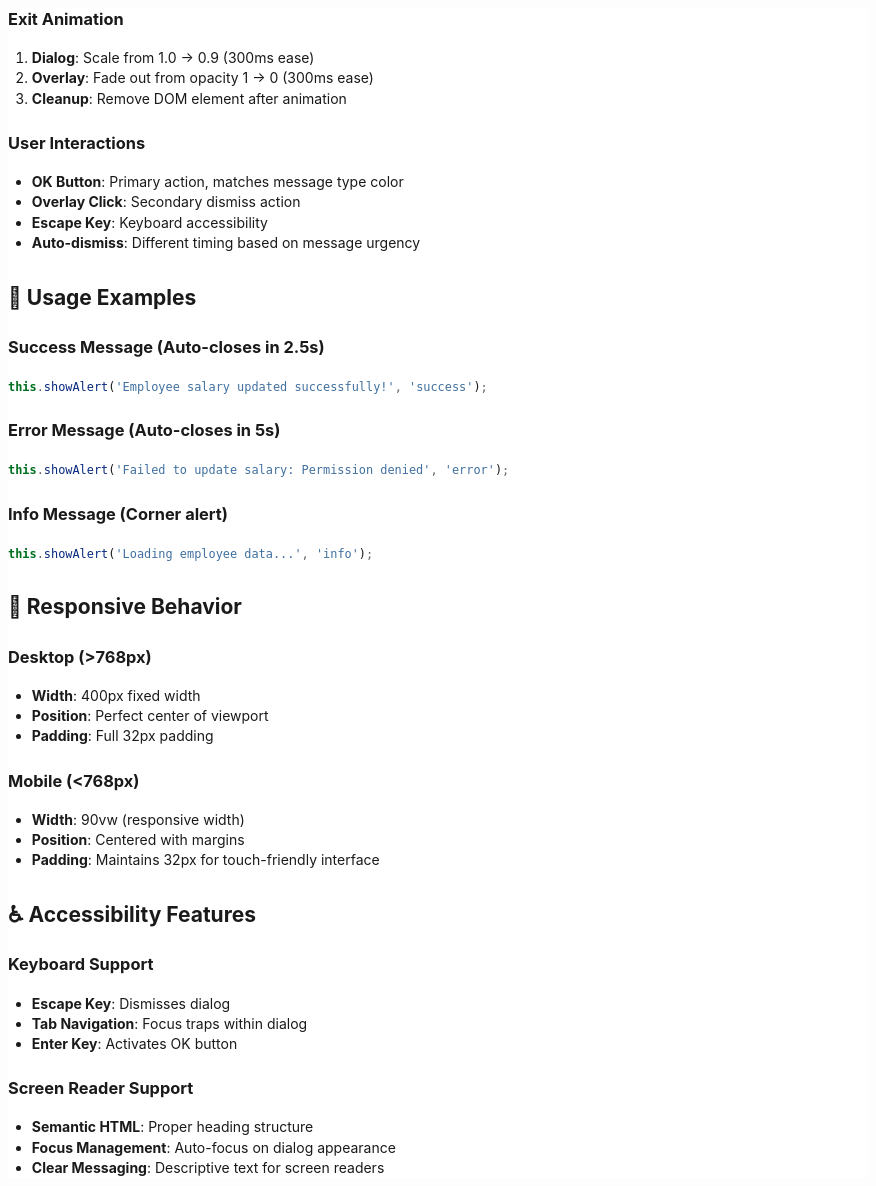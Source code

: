 ### Exit Animation
1. **Dialog**: Scale from 1.0 → 0.9 (300ms ease)
2. **Overlay**: Fade out from opacity 1 → 0 (300ms ease)
3. **Cleanup**: Remove DOM element after animation

### User Interactions
- **OK Button**: Primary action, matches message type color
- **Overlay Click**: Secondary dismiss action
- **Escape Key**: Keyboard accessibility
- **Auto-dismiss**: Different timing based on message urgency

## 🚀 Usage Examples

### Success Message (Auto-closes in 2.5s)
```javascript
this.showAlert('Employee salary updated successfully!', 'success');
```

### Error Message (Auto-closes in 5s)
```javascript
this.showAlert('Failed to update salary: Permission denied', 'error');
```

### Info Message (Corner alert)
```javascript
this.showAlert('Loading employee data...', 'info');
```

## 📱 Responsive Behavior

### Desktop (>768px)
- **Width**: 400px fixed width
- **Position**: Perfect center of viewport
- **Padding**: Full 32px padding

### Mobile (<768px)
- **Width**: 90vw (responsive width)
- **Position**: Centered with margins
- **Padding**: Maintains 32px for touch-friendly interface

## ♿ Accessibility Features

### Keyboard Support
- **Escape Key**: Dismisses dialog
- **Tab Navigation**: Focus traps within dialog
- **Enter Key**: Activates OK button

### Screen Reader Support
- **Semantic HTML**: Proper heading structure
- **Focus Management**: Auto-focus on dialog appearance
- **Clear Messaging**: Descriptive text for screen readers
